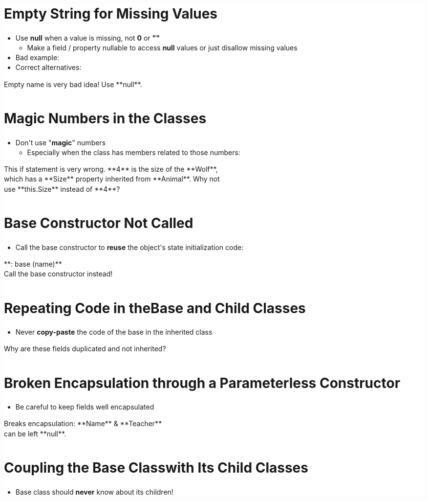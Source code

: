 
# Empty String for Missing Values
- Use **null** when a value is missing, not **0** or **""**
  - Make a field / property nullable to access **null** values or just disallow missing values
- Bad example:
- Correct alternatives:
<div class="fragment balloon" style="top:44.91%; left:67.88%; width:33.50%">Empty name is very bad idea! Use **null**.</div>






# Magic Numbers in the Classes
- Don't use "**magic**" numbers
  - Especially when the class has members related to those numbers:
<div class="fragment balloon" style="top:52.11%; left:49.78%; width:51.60%">This if statement is very wrong. **4** is the size of the **Wolf**, which has a **Size** property inherited from **Animal**. Why not use **this.Size** instead of **4**?</div>




# Base Constructor Not Called
- Call the base constructor to **reuse** the object's state initialization code:
<div class="fragment balloon" style="top:46.12%; left:68.76%; width:26.45%">**: base (name)**</div>
<div class="fragment balloon" style="top:64.56%; left:46.97%; width:35.26%">Call the base constructor instead!</div>




# Repeating Code in theBase and Child Classes
- Never **copy-paste** the code of the base in the inherited class
<div class="fragment balloon" style="top:49.95%; left:51.13%; width:48.12%">Why are these fields duplicated and not inherited?</div>




# Broken Encapsulation through a Parameterless Constructor
- Be careful to keep fields well encapsulated
<div class="fragment balloon" style="top:61.75%; left:50.25%; width:37.91%">Breaks encapsulation: **Name** & **Teacher** can be left **null**.</div>




# Coupling the Base Classwith Its Child Classes
- Base class should **never** know about its children!
